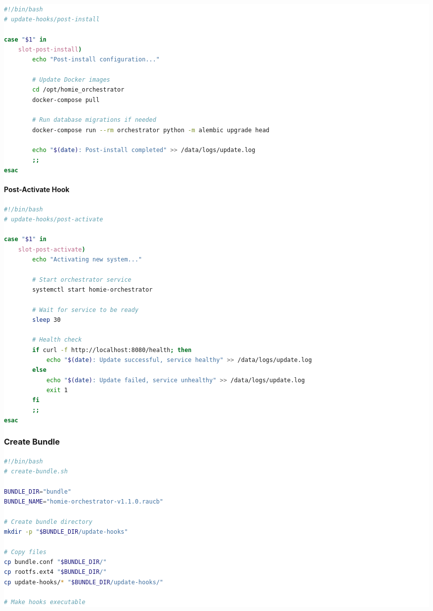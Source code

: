 ```bash
#!/bin/bash
# update-hooks/post-install

case "$1" in
    slot-post-install)
        echo "Post-install configuration..."
        
        # Update Docker images
        cd /opt/homie_orchestrator
        docker-compose pull
        
        # Run database migrations if needed
        docker-compose run --rm orchestrator python -m alembic upgrade head
        
        echo "$(date): Post-install completed" >> /data/logs/update.log
        ;;
esac
```

#### Post-Activate Hook

```bash
#!/bin/bash
# update-hooks/post-activate

case "$1" in
    slot-post-activate)
        echo "Activating new system..."
        
        # Start orchestrator service
        systemctl start homie-orchestrator
        
        # Wait for service to be ready
        sleep 30
        
        # Health check
        if curl -f http://localhost:8080/health; then
            echo "$(date): Update successful, service healthy" >> /data/logs/update.log
        else
            echo "$(date): Update failed, service unhealthy" >> /data/logs/update.log
            exit 1
        fi
        ;;
esac
```

### Create Bundle

```bash
#!/bin/bash
# create-bundle.sh

BUNDLE_DIR="bundle"
BUNDLE_NAME="homie-orchestrator-v1.1.0.raucb"

# Create bundle directory
mkdir -p "$BUNDLE_DIR/update-hooks"

# Copy files
cp bundle.conf "$BUNDLE_DIR/"
cp rootfs.ext4 "$BUNDLE_DIR/"
cp update-hooks/* "$BUNDLE_DIR/update-hooks/"

# Make hooks executable
```